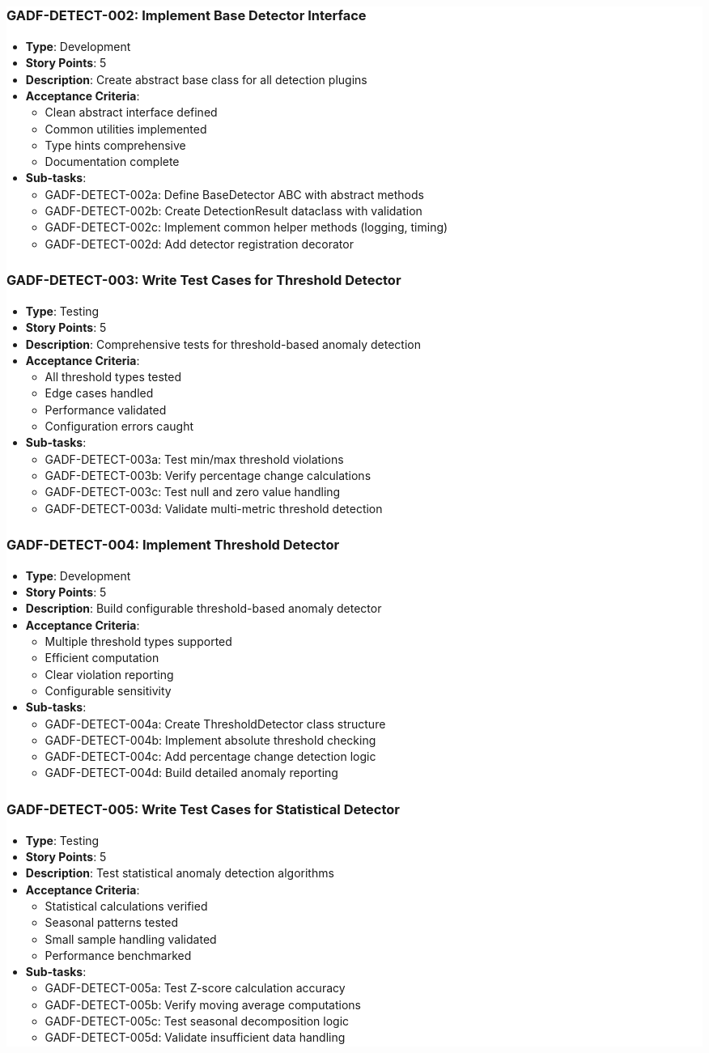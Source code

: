 ### GADF-DETECT-002: Implement Base Detector Interface
- **Type**: Development
- **Story Points**: 5
- **Description**: Create abstract base class for all detection plugins
- **Acceptance Criteria**:
  - Clean abstract interface defined
  - Common utilities implemented
  - Type hints comprehensive
  - Documentation complete
- **Sub-tasks**:
  - GADF-DETECT-002a: Define BaseDetector ABC with abstract methods
  - GADF-DETECT-002b: Create DetectionResult dataclass with validation
  - GADF-DETECT-002c: Implement common helper methods (logging, timing)
  - GADF-DETECT-002d: Add detector registration decorator

### GADF-DETECT-003: Write Test Cases for Threshold Detector
- **Type**: Testing
- **Story Points**: 5
- **Description**: Comprehensive tests for threshold-based anomaly detection
- **Acceptance Criteria**:
  - All threshold types tested
  - Edge cases handled
  - Performance validated
  - Configuration errors caught
- **Sub-tasks**:
  - GADF-DETECT-003a: Test min/max threshold violations
  - GADF-DETECT-003b: Verify percentage change calculations
  - GADF-DETECT-003c: Test null and zero value handling
  - GADF-DETECT-003d: Validate multi-metric threshold detection

### GADF-DETECT-004: Implement Threshold Detector
- **Type**: Development
- **Story Points**: 5
- **Description**: Build configurable threshold-based anomaly detector
- **Acceptance Criteria**:
  - Multiple threshold types supported
  - Efficient computation
  - Clear violation reporting
  - Configurable sensitivity
- **Sub-tasks**:
  - GADF-DETECT-004a: Create ThresholdDetector class structure
  - GADF-DETECT-004b: Implement absolute threshold checking
  - GADF-DETECT-004c: Add percentage change detection logic
  - GADF-DETECT-004d: Build detailed anomaly reporting

### GADF-DETECT-005: Write Test Cases for Statistical Detector
- **Type**: Testing
- **Story Points**: 5
- **Description**: Test statistical anomaly detection algorithms
- **Acceptance Criteria**:
  - Statistical calculations verified
  - Seasonal patterns tested
  - Small sample handling validated
  - Performance benchmarked
- **Sub-tasks**:
  - GADF-DETECT-005a: Test Z-score calculation accuracy
  - GADF-DETECT-005b: Verify moving average computations
  - GADF-DETECT-005c: Test seasonal decomposition logic
  - GADF-DETECT-005d: Validate insufficient data handling
